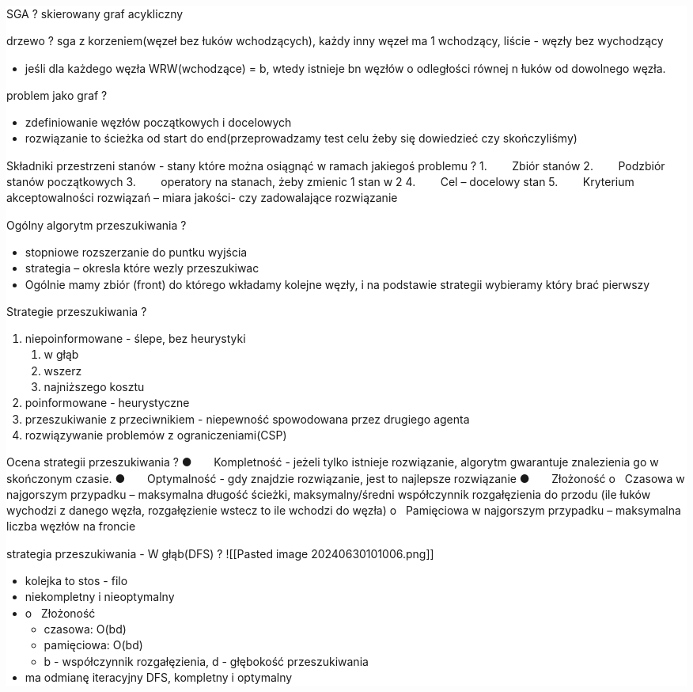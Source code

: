 SGA
?
skierowany graf acykliczny

drzewo
?
sga z korzeniem(węzeł bez łuków wchodzących), każdy inny węzeł ma 1 wchodzący, liście - węzły bez wychodzący
- jeśli dla każdego węzła WRW(wchodzące) = b, wtedy istnieje bn węzłów o odległości równej n łuków od dowolnego węzła.

problem jako graf
?
- zdefiniowanie węzłów początkowych i docelowych
- rozwiązanie to ścieżka od start do end(przeprowadzamy test celu żeby się dowiedzieć czy skończyliśmy)

Składniki przestrzeni stanów - stany które można osiągnąć w ramach jakiegoś problemu
?
1.        Zbiór stanów
2.        Podzbiór stanów początkowych
3.        operatory na stanach, żeby zmienic 1 stan w 2
4.        Cel – docelowy stan
5.        Kryterium akceptowalności rozwiązań – miara jakości- czy zadowalające rozwiązanie

Ogólny algorytm przeszukiwania
?
- stopniowe rozszerzanie do puntku wyjścia
- strategia – okresla które wezly przeszukiwac
- Ogólnie mamy zbiór (front) do którego wkładamy kolejne węzły, i na podstawie strategii wybieramy który brać pierwszy

Strategie przeszukiwania
?
1. niepoinformowane - ślepe, bez heurystyki
	1. w głąb
	2. wszerz
	3. najniższego kosztu
2. poinformowane - heurystyczne
3. przeszukiwanie z przeciwnikiem - niepewność spowodowana przez drugiego agenta
4. rozwiązywanie problemów z ograniczeniami(CSP)

Ocena strategii przeszukiwania
?
●       Kompletność - jeżeli tylko istnieje rozwiązanie, algorytm gwarantuje znalezienia go w skończonym czasie.
●       Optymalność - gdy znajdzie rozwiązanie, jest to najlepsze rozwiązanie
●       Złożoność
	o   Czasowa w najgorszym przypadku – maksymalna długość ścieżki, maksymalny/średni współczynnik rozgałęzienia do przodu (ile łuków wychodzi z danego węzła, rozgałęzienie wstecz to ile wchodzi do węzła)
	o   Pamięciowa w najgorszym przypadku – maksymalna liczba węzłów na froncie


strategia przeszukiwania  - W głąb(DFS)
?
![[Pasted image 20240630101006.png]]
- kolejka to stos - filo
- niekompletny i nieoptymalny
- o   Złożoność
	- czasowa: O(bd)
	-  pamięciowa: O(bd)
	- b - współczynnik rozgałęzienia, d - głębokość przeszukiwania
- ma odmianę iteracyjny DFS, kompletny i optymalny
